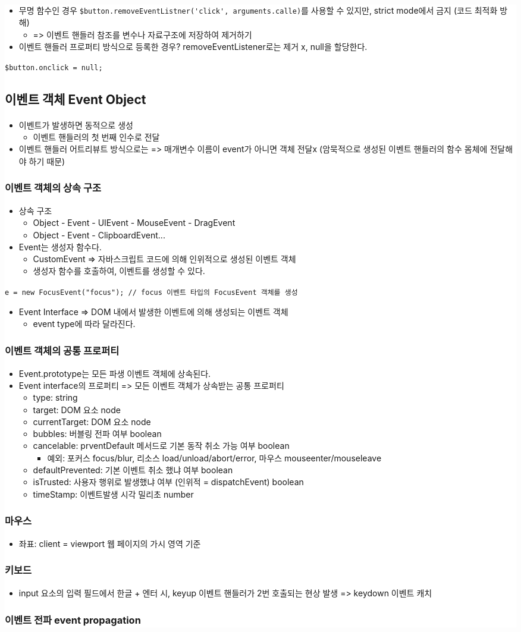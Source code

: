 - 무명 함수인 경우 `$button.removeEventListner('click', arguments.calle)`를 사용할 수 있지만, strict mode에서 금지 (코드 최적화 방해)
  - => 이벤트 핸들러 참조를 변수나 자료구조에 저장하여 제거하기
- 이벤트 핸들러 프로퍼티 방식으로 등록한 경우? removeEventListener로는 제거 x, null을 할당한다.

```tsx
$button.onclick = null;
```

## 이벤트 객체 Event Object

- 이벤트가 발생하면 동적으로 생성
  - 이벤트 핸들러의 첫 번째 인수로 전달
- 이벤트 핸들러 어트리뷰트 방식으로는 => 매개변수 이름이 event가 아니면 객체 전달x (암묵적으로 생성된 이벤트 핸들러의 함수 몸체에 전달해야 하기 때문)

### 이벤트 객체의 상속 구조

- 상속 구조
  - Object - Event - UIEvent - MouseEvent - DragEvent
  - Object - Event - ClipboardEvent...
- Event는 생성자 함수다.
  - CustomEvent => 자바스크립트 코드에 의해 인위적으로 생성된 이벤트 객체
  - 생성자 함수를 호출하여, 이벤트를 생성할 수 있다.

```tsx
e = new FocusEvent("focus"); // focus 이벤트 타입의 FocusEvent 객체를 생성
```

- Event Interface => DOM 내에서 발생한 이벤트에 의해 생성되는 이벤트 객체
  - event type에 따라 달라진다.

### 이벤트 객체의 공통 프로퍼티

- Event.prototype는 모든 파생 이벤트 객체에 상속된다.
- Event interface의 프로퍼티 => 모든 이벤트 객체가 상속받는 공통 프로퍼티
  - type: string
  - target: DOM 요소 node
  - currentTarget: DOM 요소 node
  - bubbles: 버블링 전파 여부 boolean
  - cancelable: prventDefault 메서드로 기본 동작 취소 가능 여부 boolean
    - 예외: 포커스 focus/blur, 리소스 load/unload/abort/error, 마우스 mouseenter/mouseleave
  - defaultPrevented: 기본 이벤트 취소 했냐 여부 boolean
  - isTrusted: 사용자 행위로 발생했냐 여부 (인위적 = dispatchEvent) boolean
  - timeStamp: 이벤트발생 시각 밀리초 number

### 마우스

- 좌표: client = viewport 웹 페이지의 가시 영역 기준

### 키보드

- input 요소의 입력 필드에서 한글 + 엔터 시, keyup 이벤트 핸들러가 2번 호출되는 현상 발생 => keydown 이벤트 캐치

### 이벤트 전파 event propagation
